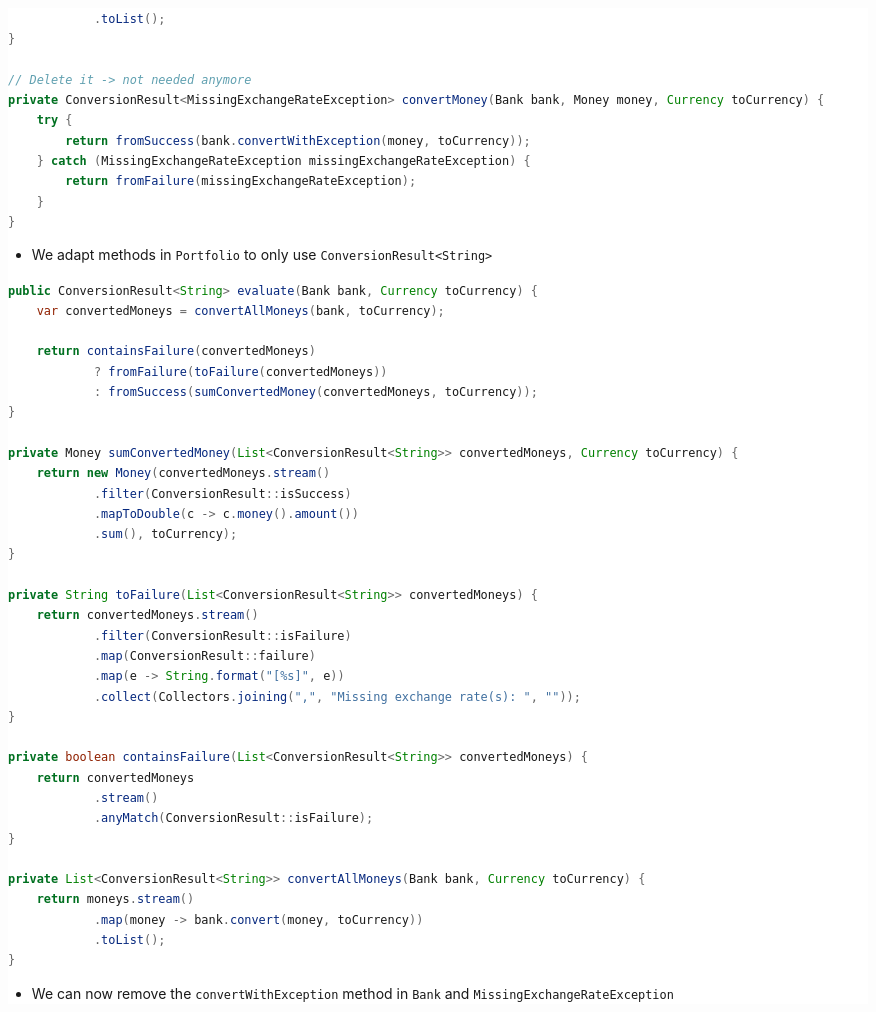 ```java
            .toList();
}

// Delete it -> not needed anymore
private ConversionResult<MissingExchangeRateException> convertMoney(Bank bank, Money money, Currency toCurrency) {
    try {
        return fromSuccess(bank.convertWithException(money, toCurrency));
    } catch (MissingExchangeRateException missingExchangeRateException) {
        return fromFailure(missingExchangeRateException);
    }
}
```
- We adapt methods in `Portfolio` to only use `ConversionResult<String>`
```java
public ConversionResult<String> evaluate(Bank bank, Currency toCurrency) {
    var convertedMoneys = convertAllMoneys(bank, toCurrency);

    return containsFailure(convertedMoneys)
            ? fromFailure(toFailure(convertedMoneys))
            : fromSuccess(sumConvertedMoney(convertedMoneys, toCurrency));
}

private Money sumConvertedMoney(List<ConversionResult<String>> convertedMoneys, Currency toCurrency) {
    return new Money(convertedMoneys.stream()
            .filter(ConversionResult::isSuccess)
            .mapToDouble(c -> c.money().amount())
            .sum(), toCurrency);
}

private String toFailure(List<ConversionResult<String>> convertedMoneys) {
    return convertedMoneys.stream()
            .filter(ConversionResult::isFailure)
            .map(ConversionResult::failure)
            .map(e -> String.format("[%s]", e))
            .collect(Collectors.joining(",", "Missing exchange rate(s): ", ""));
}

private boolean containsFailure(List<ConversionResult<String>> convertedMoneys) {
    return convertedMoneys
            .stream()
            .anyMatch(ConversionResult::isFailure);
}

private List<ConversionResult<String>> convertAllMoneys(Bank bank, Currency toCurrency) {
    return moneys.stream()
            .map(money -> bank.convert(money, toCurrency))
            .toList();
} 
```
- We can now remove the `convertWithException` method in `Bank` and `MissingExchangeRateException`
